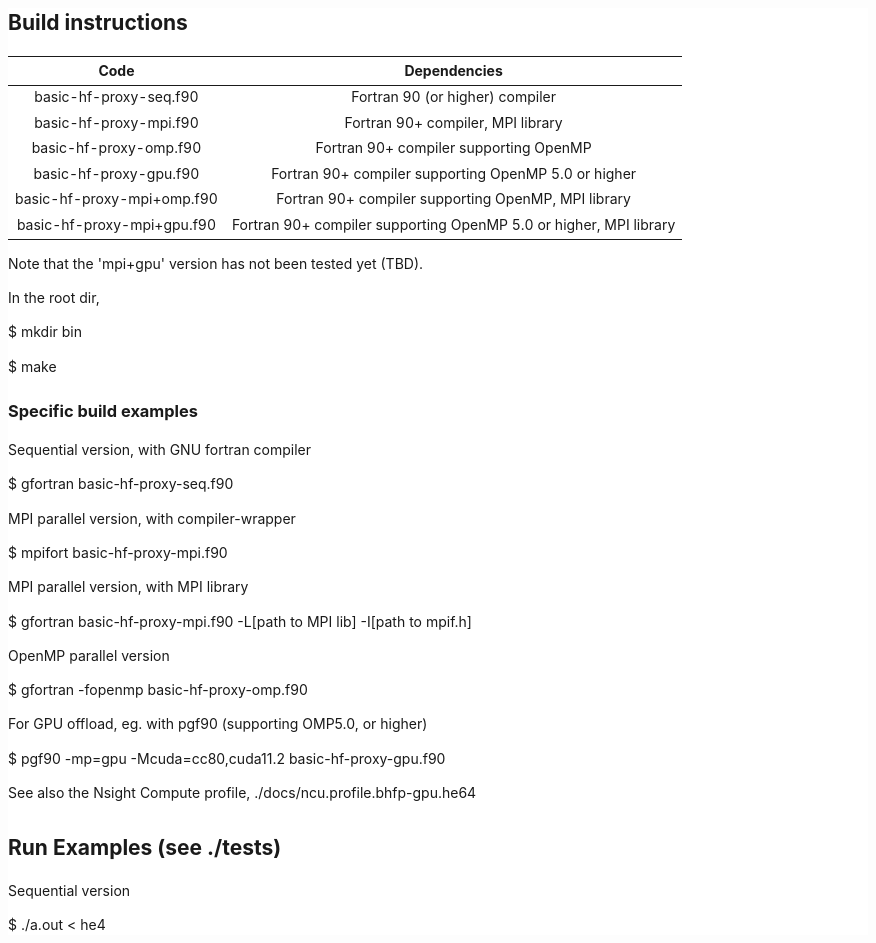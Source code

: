 

## Build instructions

| Code                       | Dependencies  | 
|  :-:        |     :-:                |
| basic-hf-proxy-seq.f90     | Fortran 90 (or higher) compiler  | 
| basic-hf-proxy-mpi.f90     | Fortran 90+ compiler, MPI library  | 
| basic-hf-proxy-omp.f90     | Fortran 90+ compiler supporting OpenMP  | 
| basic-hf-proxy-gpu.f90     | Fortran 90+ compiler supporting OpenMP 5.0 or higher  | 
| basic-hf-proxy-mpi+omp.f90 | Fortran 90+ compiler supporting OpenMP, MPI library  | 
| basic-hf-proxy-mpi+gpu.f90 | Fortran 90+ compiler supporting OpenMP 5.0 or higher, MPI library  | 
 
Note that the 'mpi+gpu' version has not been tested yet (TBD).  

In the root dir, 

$ mkdir bin 

$ make 


### Specific build examples 
 
Sequential version, with GNU fortran compiler
 
$ gfortran basic-hf-proxy-seq.f90

MPI parallel version, with compiler-wrapper

$ mpifort basic-hf-proxy-mpi.f90

MPI parallel version, with MPI library

$ gfortran basic-hf-proxy-mpi.f90 -L[path to MPI lib] -I[path to mpif.h] 

OpenMP parallel version

$ gfortran -fopenmp basic-hf-proxy-omp.f90

For GPU offload, eg. with pgf90 (supporting OMP5.0, or higher) 

$ pgf90 -mp=gpu -Mcuda=cc80,cuda11.2 basic-hf-proxy-gpu.f90

See also the Nsight Compute profile, ./docs/ncu.profile.bhfp-gpu.he64 



## Run Examples (see ./tests) 

Sequential version

$ ./a.out < he4
